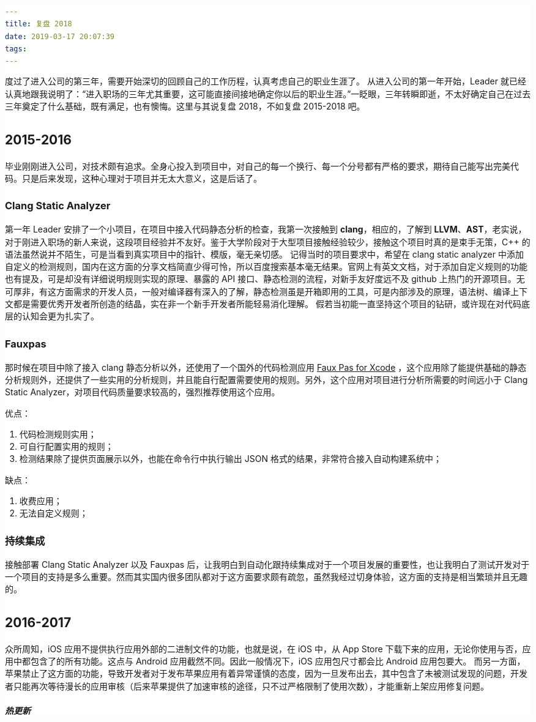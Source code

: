 ```yaml
---
title: 复盘 2018
date: 2019-03-17 20:07:39
tags:
---
```


度过了进入公司的第三年，需要开始深切的回顾自己的工作历程，认真考虑自己的职业生涯了。
从进入公司的第一年开始，Leader 就已经认真地跟我说明了：“进入职场的三年尤其重要，这可能直接间接地确定你以后的职业生涯。”一眨眼，三年转瞬即逝，不太好确定自己在过去三年奠定了什么基础，既有满足，也有懊悔。这里与其说复盘 2018，不如复盘 2015-2018 吧。

## 2015-2016
毕业刚刚进入公司，对技术颇有追求。全身心投入到项目中，对自己的每一个换行、每一个分号都有严格的要求，期待自己能写出完美代码。只是后来发现，这种心理对于项目并无太大意义，这是后话了。

### Clang Static Analyzer

第一年 Leader 安排了一个小项目，在项目中接入代码静态分析的检查，我第一次接触到 **clang**，相应的，了解到 **LLVM**、**AST**，老实说，对于刚进入职场的新人来说，这段项目经验并不友好。鉴于大学阶段对于大型项目接触经验较少，接触这个项目时真的是束手无策，C++ 的语法虽然说并不陌生，可是当看到真实项目中的指针、模版，毫无亲切感。
记得当时的项目要求中，希望在 clang static analyzer 中添加自定义的检测规则，国内在这方面的分享文档简直少得可怜，所以百度搜索基本毫无结果。官网上有英文文档，对于添加自定义规则的功能也有提及，可是却没有详细说明规则实现的原理、暴露的 API 接口、静态检测的流程，对新手友好度远不及 github 上热门的开源项目。无可厚非，有这方面需求的开发人员，一般对编译器有深入的了解，静态检测虽是开箱即用的工具，可是内部涉及的原理，语法树、编译上下文都是需要优秀开发者所创造的结晶，实在非一个新手开发者所能轻易消化理解。
假若当初能一直坚持这个项目的钻研，或许现在对代码底层的认知会更为扎实了。

### Fauxpas

那时候在项目中除了接入 clang 静态分析以外，还使用了一个国外的代码检测应用 [Faux Pas for Xcode](http://fauxpasapp.com/) ，这个应用除了能提供基础的静态分析规则外，还提供了一些实用的分析规则，并且能自行配置需要使用的规则。另外，这个应用对项目进行分析所需要的时间远小于 Clang Static Analyzer，对项目代码质量要求较高的，强烈推荐使用这个应用。

优点：
1. 代码检测规则实用；
2. 可自行配置实用的规则；
3. 检测结果除了提供页面展示以外，也能在命令行中执行输出 JSON 格式的结果，非常符合接入自动构建系统中；

缺点：
1. 收费应用；
2. 无法自定义规则；

### 持续集成

接触部署 Clang Static Analyzer 以及 Fauxpas 后，让我明白到自动化跟持续集成对于一个项目发展的重要性，也让我明白了测试开发对于一个项目的支持是多么重要。然而其实国内很多团队都对于这方面要求颇有疏忽，虽然我经过切身体验，这方面的支持是相当繁琐并且无趣的。

## 2016-2017
众所周知，iOS 应用不提供执行应用外部的二进制文件的功能，也就是说，在 iOS 中，从 App Store 下载下来的应用，无论你使用与否，应用中都包含了的所有功能。这点与 Android 应用截然不同。因此一般情况下，iOS 应用包尺寸都会比 Android 应用包要大。
而另一方面，苹果禁止了这方面的功能，导致开发者对于发布苹果应用有着异常谨慎的态度，因为一旦发布出去，其中包含了未被测试发现的问题，开发者只能再次等待漫长的应用审核（后来苹果提供了加速审核的途径，只不过严格限制了使用次数），才能重新上架应用修复问题。

##### 热更新
